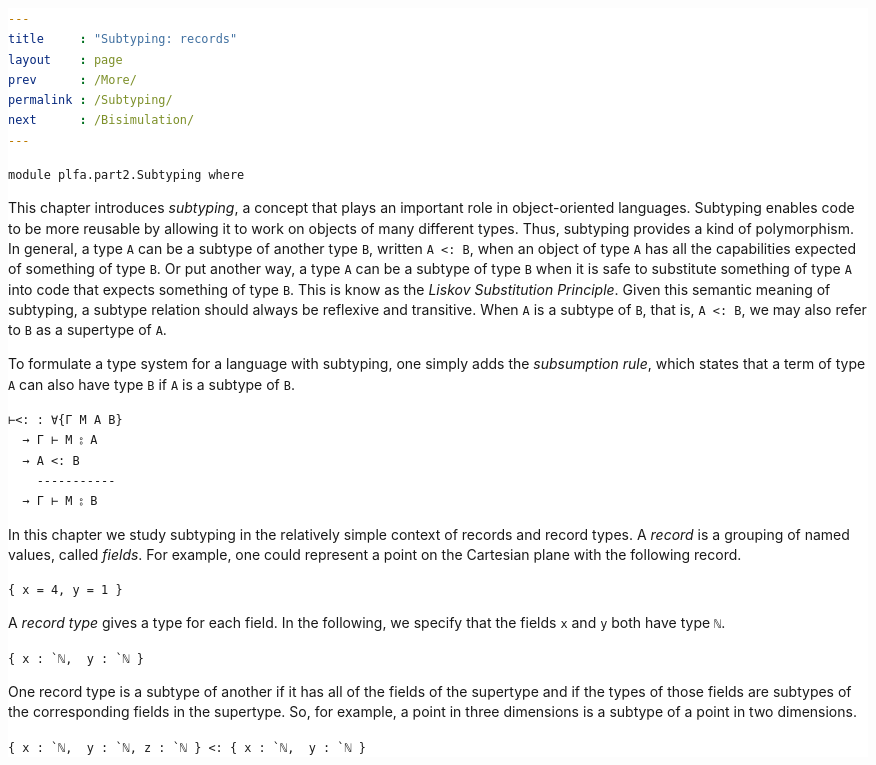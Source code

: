 ```yaml
---
title     : "Subtyping: records"
layout    : page
prev      : /More/
permalink : /Subtyping/
next      : /Bisimulation/
---
```


```
module plfa.part2.Subtyping where
```

This chapter introduces *subtyping*, a concept that plays an important
role in object-oriented languages. Subtyping enables code to be more
reusable by allowing it to work on objects of many different
types. Thus, subtyping provides a kind of polymorphism. In general, a
type `A` can be a subtype of another type `B`, written `A <: B`, when
an object of type `A` has all the capabilities expected of something
of type `B`. Or put another way, a type `A` can be a subtype of type
`B` when it is safe to substitute something of type `A` into code that
expects something of type `B`.  This is know as the *Liskov
Substitution Principle*. Given this semantic meaning of subtyping, a
subtype relation should always be reflexive and transitive. When
`A` is a subtype of `B`, that is, `A <: B`, we may also refer to
`B` as a supertype of `A`.

To formulate a type system for a language with subtyping, one simply
adds the *subsumption rule*, which states that a term of type `A`
can also have type `B` if `A` is a subtype of `B`.

    ⊢<: : ∀{Γ M A B}
      → Γ ⊢ M ⦂ A
	  → A <: B
        -----------
      → Γ ⊢ M ⦂ B

In this chapter we study subtyping in the relatively simple context of
records and record types.  A *record* is a grouping of named values,
called *fields*. For example, one could represent a point on the
Cartesian plane with the following record.

    { x = 4, y = 1 }

A *record type* gives a type for each field. In the following, we
specify that the fields `x` and `y` both have type `ℕ`.

    { x : `ℕ,  y : `ℕ }

One record type is a subtype of another if it has all of the fields of
the supertype and if the types of those fields are subtypes of the
corresponding fields in the supertype. So, for example, a point in
three dimensions is a subtype of a point in two dimensions.

    { x : `ℕ,  y : `ℕ, z : `ℕ } <: { x : `ℕ,  y : `ℕ }
